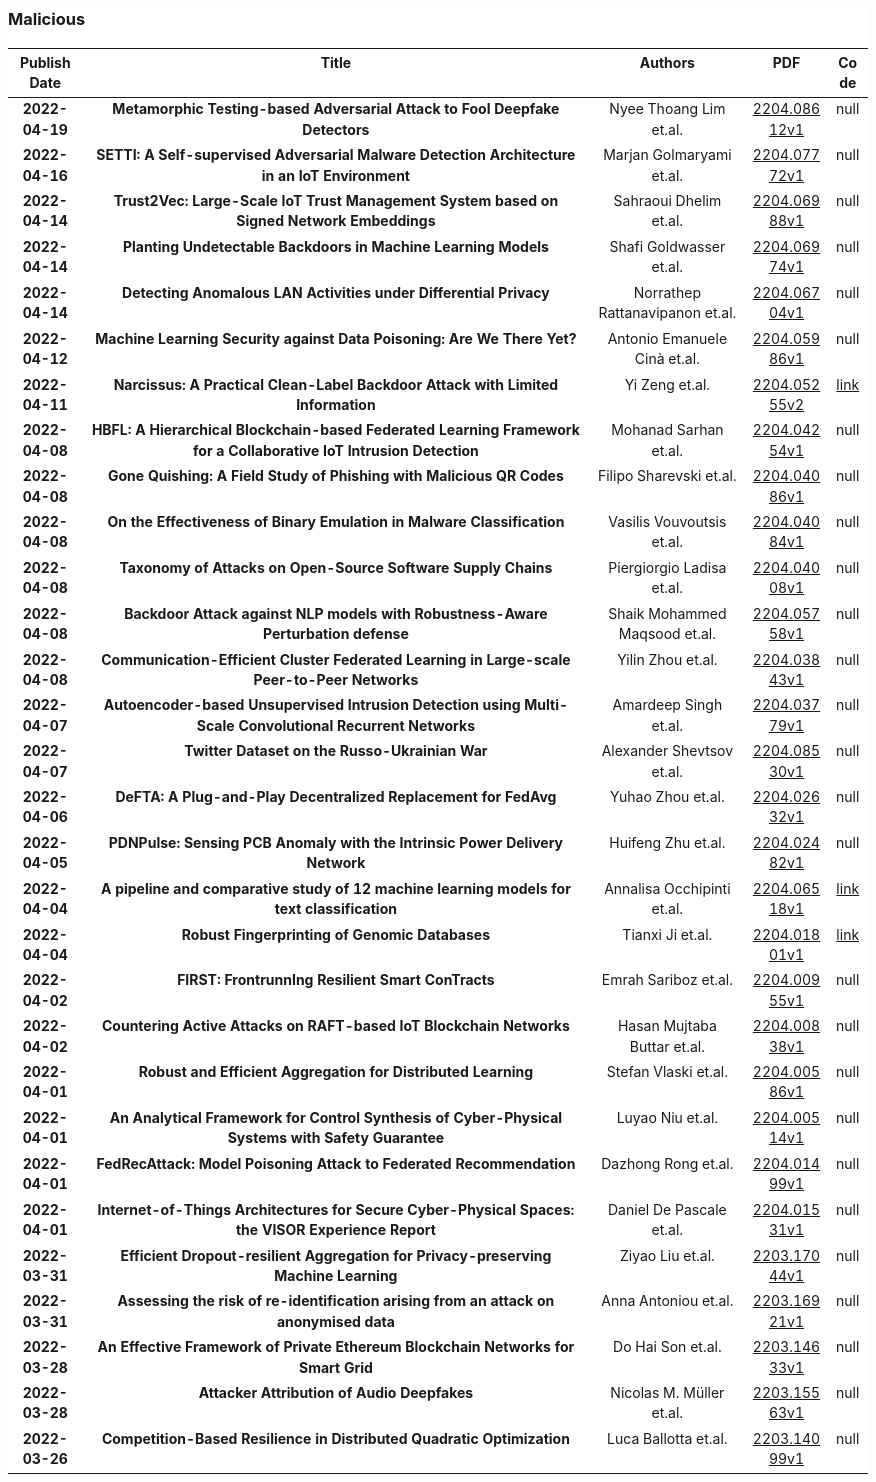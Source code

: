 ### Malicious
|Publish Date|Title|Authors|PDF|Code|
| :---: | :---: | :---: | :---: | :---: |
|**2022-04-19**|**Metamorphic Testing-based Adversarial Attack to Fool Deepfake Detectors**|Nyee Thoang Lim et.al.|[2204.08612v1](http://arxiv.org/abs/2204.08612v1)|null|
|**2022-04-16**|**SETTI: A Self-supervised Adversarial Malware Detection Architecture in an IoT Environment**|Marjan Golmaryami et.al.|[2204.07772v1](http://arxiv.org/abs/2204.07772v1)|null|
|**2022-04-14**|**Trust2Vec: Large-Scale IoT Trust Management System based on Signed Network Embeddings**|Sahraoui Dhelim et.al.|[2204.06988v1](http://arxiv.org/abs/2204.06988v1)|null|
|**2022-04-14**|**Planting Undetectable Backdoors in Machine Learning Models**|Shafi Goldwasser et.al.|[2204.06974v1](http://arxiv.org/abs/2204.06974v1)|null|
|**2022-04-14**|**Detecting Anomalous LAN Activities under Differential Privacy**|Norrathep Rattanavipanon et.al.|[2204.06704v1](http://arxiv.org/abs/2204.06704v1)|null|
|**2022-04-12**|**Machine Learning Security against Data Poisoning: Are We There Yet?**|Antonio Emanuele Cinà et.al.|[2204.05986v1](http://arxiv.org/abs/2204.05986v1)|null|
|**2022-04-11**|**Narcissus: A Practical Clean-Label Backdoor Attack with Limited Information**|Yi Zeng et.al.|[2204.05255v2](http://arxiv.org/abs/2204.05255v2)|[link](https://github.com/ruoxi-jia-group/narcissus-backdoor-attack)|
|**2022-04-08**|**HBFL: A Hierarchical Blockchain-based Federated Learning Framework for a Collaborative IoT Intrusion Detection**|Mohanad Sarhan et.al.|[2204.04254v1](http://arxiv.org/abs/2204.04254v1)|null|
|**2022-04-08**|**Gone Quishing: A Field Study of Phishing with Malicious QR Codes**|Filipo Sharevski et.al.|[2204.04086v1](http://arxiv.org/abs/2204.04086v1)|null|
|**2022-04-08**|**On the Effectiveness of Binary Emulation in Malware Classification**|Vasilis Vouvoutsis et.al.|[2204.04084v1](http://arxiv.org/abs/2204.04084v1)|null|
|**2022-04-08**|**Taxonomy of Attacks on Open-Source Software Supply Chains**|Piergiorgio Ladisa et.al.|[2204.04008v1](http://arxiv.org/abs/2204.04008v1)|null|
|**2022-04-08**|**Backdoor Attack against NLP models with Robustness-Aware Perturbation defense**|Shaik Mohammed Maqsood et.al.|[2204.05758v1](http://arxiv.org/abs/2204.05758v1)|null|
|**2022-04-08**|**Communication-Efficient Cluster Federated Learning in Large-scale Peer-to-Peer Networks**|Yilin Zhou et.al.|[2204.03843v1](http://arxiv.org/abs/2204.03843v1)|null|
|**2022-04-07**|**Autoencoder-based Unsupervised Intrusion Detection using Multi-Scale Convolutional Recurrent Networks**|Amardeep Singh et.al.|[2204.03779v1](http://arxiv.org/abs/2204.03779v1)|null|
|**2022-04-07**|**Twitter Dataset on the Russo-Ukrainian War**|Alexander Shevtsov et.al.|[2204.08530v1](http://arxiv.org/abs/2204.08530v1)|null|
|**2022-04-06**|**DeFTA: A Plug-and-Play Decentralized Replacement for FedAvg**|Yuhao Zhou et.al.|[2204.02632v1](http://arxiv.org/abs/2204.02632v1)|null|
|**2022-04-05**|**PDNPulse: Sensing PCB Anomaly with the Intrinsic Power Delivery Network**|Huifeng Zhu et.al.|[2204.02482v1](http://arxiv.org/abs/2204.02482v1)|null|
|**2022-04-04**|**A pipeline and comparative study of 12 machine learning models for text classification**|Annalisa Occhipinti et.al.|[2204.06518v1](http://arxiv.org/abs/2204.06518v1)|[link](https://github.com/angione-lab/12-machine-learning-models-for-text-classification)|
|**2022-04-04**|**Robust Fingerprinting of Genomic Databases**|Tianxi Ji et.al.|[2204.01801v1](http://arxiv.org/abs/2204.01801v1)|[link](https://github.com/xiutianxi/robust-genomic-fp-github)|
|**2022-04-02**|**FIRST: FrontrunnIng Resilient Smart ConTracts**|Emrah Sariboz et.al.|[2204.00955v1](http://arxiv.org/abs/2204.00955v1)|null|
|**2022-04-02**|**Countering Active Attacks on RAFT-based IoT Blockchain Networks**|Hasan Mujtaba Buttar et.al.|[2204.00838v1](http://arxiv.org/abs/2204.00838v1)|null|
|**2022-04-01**|**Robust and Efficient Aggregation for Distributed Learning**|Stefan Vlaski et.al.|[2204.00586v1](http://arxiv.org/abs/2204.00586v1)|null|
|**2022-04-01**|**An Analytical Framework for Control Synthesis of Cyber-Physical Systems with Safety Guarantee**|Luyao Niu et.al.|[2204.00514v1](http://arxiv.org/abs/2204.00514v1)|null|
|**2022-04-01**|**FedRecAttack: Model Poisoning Attack to Federated Recommendation**|Dazhong Rong et.al.|[2204.01499v1](http://arxiv.org/abs/2204.01499v1)|null|
|**2022-04-01**|**Internet-of-Things Architectures for Secure Cyber-Physical Spaces: the VISOR Experience Report**|Daniel De Pascale et.al.|[2204.01531v1](http://arxiv.org/abs/2204.01531v1)|null|
|**2022-03-31**|**Efficient Dropout-resilient Aggregation for Privacy-preserving Machine Learning**|Ziyao Liu et.al.|[2203.17044v1](http://arxiv.org/abs/2203.17044v1)|null|
|**2022-03-31**|**Assessing the risk of re-identification arising from an attack on anonymised data**|Anna Antoniou et.al.|[2203.16921v1](http://arxiv.org/abs/2203.16921v1)|null|
|**2022-03-28**|**An Effective Framework of Private Ethereum Blockchain Networks for Smart Grid**|Do Hai Son et.al.|[2203.14633v1](http://arxiv.org/abs/2203.14633v1)|null|
|**2022-03-28**|**Attacker Attribution of Audio Deepfakes**|Nicolas M. Müller et.al.|[2203.15563v1](http://arxiv.org/abs/2203.15563v1)|null|
|**2022-03-26**|**Competition-Based Resilience in Distributed Quadratic Optimization**|Luca Ballotta et.al.|[2203.14099v1](http://arxiv.org/abs/2203.14099v1)|null|
